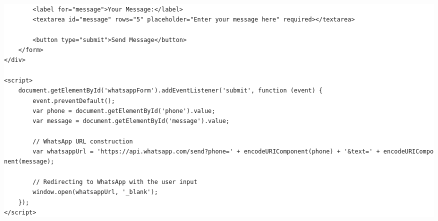             <label for="message">Your Message:</label>
            <textarea id="message" rows="5" placeholder="Enter your message here" required></textarea>

            <button type="submit">Send Message</button>
        </form>
    </div>

    <script>
        document.getElementById('whatsappForm').addEventListener('submit', function (event) {
            event.preventDefault();
            var phone = document.getElementById('phone').value;
            var message = document.getElementById('message').value;
            
            // WhatsApp URL construction
            var whatsappUrl = 'https://api.whatsapp.com/send?phone=' + encodeURIComponent(phone) + '&text=' + encodeURIComponent(message);
            
            // Redirecting to WhatsApp with the user input
            window.open(whatsappUrl, '_blank');
        });
    </script>

</body>
</html>
